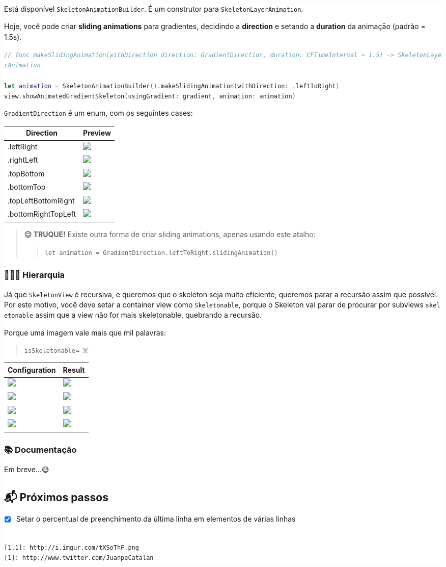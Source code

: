 Está disponível ```SkeletonAnimationBuilder```. É um construtor para ```SkeletonLayerAnimation```.

Hoje, você pode criar **sliding animations** para gradientes, decidindo a **direction** e setando a **duration** da animaçāo (padrão = 1.5s).

```swift
// func makeSlidingAnimation(withDirection direction: GradientDirection, duration: CFTimeInterval = 1.5) -> SkeletonLayerAnimation

let animation = SkeletonAnimationBuilder().makeSlidingAnimation(withDirection: .leftToRight)
view.showAnimatedGradientSkeleton(usingGradient: gradient, animation: animation)

```

```GradientDirection``` é um enum, com os seguintes cases:

|  Direction | Preview
|------- | -------
| .leftRight | ![](https://github.com/Juanpe/SkeletonView/blob/main/Assets/sliding_left_to_right.gif)
| .rightLeft | ![](https://github.com/Juanpe/SkeletonView/blob/main/Assets/sliding_right_to_left.gif)
| .topBottom | ![](https://github.com/Juanpe/SkeletonView/blob/main/Assets/sliding_top_to_bottom.gif)
| .bottomTop | ![](https://github.com/Juanpe/SkeletonView/blob/main/Assets/sliding_bottom_to_top.gif)
| .topLeftBottomRight | ![](https://github.com/Juanpe/SkeletonView/blob/main/Assets/sliding_topLeft_to_bottomRight.gif)
| .bottomRightTopLeft | ![](https://github.com/Juanpe/SkeletonView/blob/main/Assets/sliding_bottomRight_to_topLeft.gif)

> **😉 TRUQUE!**
Existe outra forma de criar sliding animations, apenas usando este atalho:
>>```let animation = GradientDirection.leftToRight.slidingAnimation()```

### 👨‍👧‍👦 Hierarquia

Já que ```SkeletonView``` é recursiva, e queremos que o skeleton seja muito eficiente, queremos parar a recursão assim que possível. Por este motivo, você deve setar a container view como `Skeletonable`, porque o Skeleton vai parar de procurar por subviews `skeletonable` assim que a view não for mais skeletonable, quebrando a recursão.

Porque uma imagem vale mais que mil palavras:

> ```ìsSkeletonable```= ☠️

| Configuration | Result
|------- | -------
|![](https://github.com/Juanpe/SkeletonView/blob/main/Assets/no_skeletonable.png) | ![](https://github.com/Juanpe/SkeletonView/blob/main/Assets/no_skeletonables_result.png)
|![](https://github.com/Juanpe/SkeletonView/blob/main/Assets/container_no_skeletonable.png) | ![](https://github.com/Juanpe/SkeletonView/blob/main/Assets/no_skeletonables_result.png)
|![](https://github.com/Juanpe/SkeletonView/blob/main/Assets/container_skeletonable.png) | ![](https://github.com/Juanpe/SkeletonView/blob/main/Assets/container_skeletonable_result.png)
|![](https://github.com/Juanpe/SkeletonView/blob/main/Assets/all_skeletonables.png) | ![](https://github.com/Juanpe/SkeletonView/blob/main/Assets/all_skeletonables_result.png)



### 📚 Documentação
Em breve...😅

## 📬 Próximos passos

* [x] Setar o percentual de preenchimento da última linha em elementos de várias linhas
```

[1.1]: http://i.imgur.com/tXSoThF.png
[1]: http://www.twitter.com/JuanpeCatalan